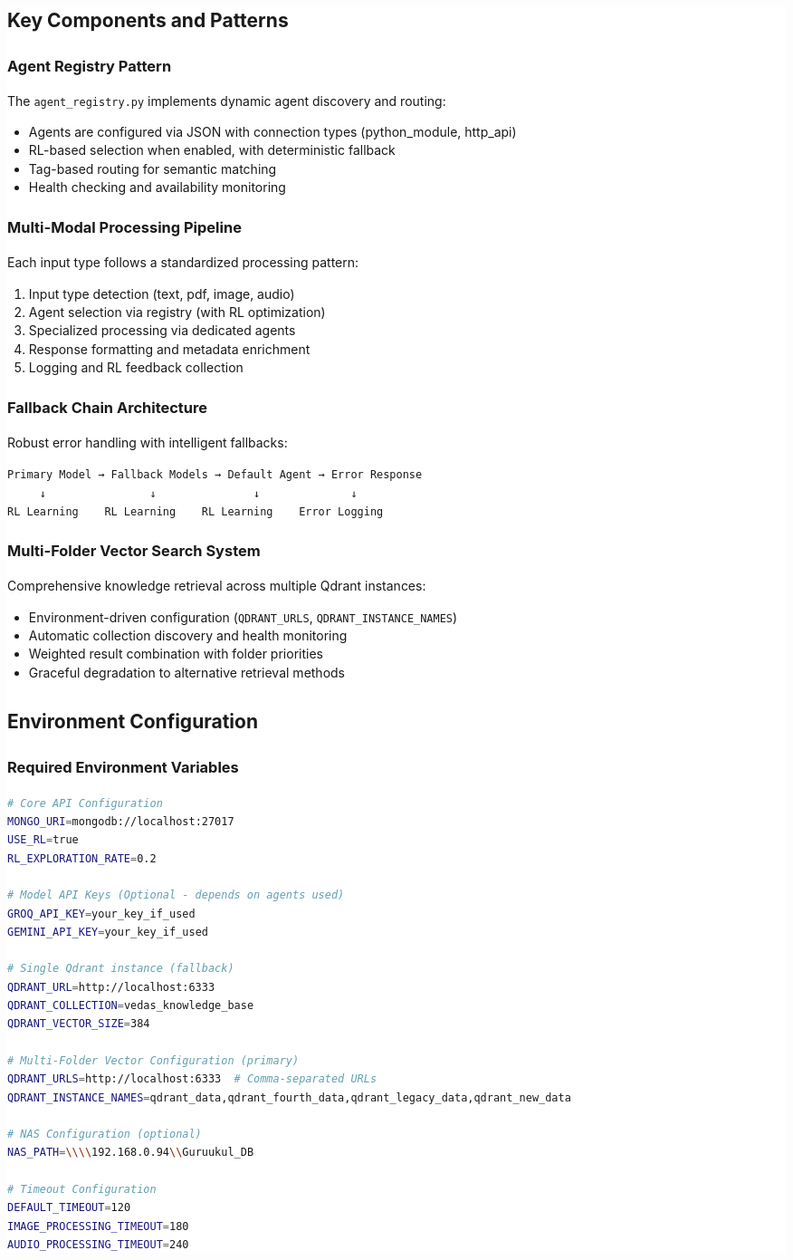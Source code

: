 ## Key Components and Patterns

### Agent Registry Pattern
The `agent_registry.py` implements dynamic agent discovery and routing:
- Agents are configured via JSON with connection types (python_module, http_api)
- RL-based selection when enabled, with deterministic fallback
- Tag-based routing for semantic matching
- Health checking and availability monitoring

### Multi-Modal Processing Pipeline
Each input type follows a standardized processing pattern:
1. Input type detection (text, pdf, image, audio)
2. Agent selection via registry (with RL optimization)
3. Specialized processing via dedicated agents
4. Response formatting and metadata enrichment
5. Logging and RL feedback collection

### Fallback Chain Architecture
Robust error handling with intelligent fallbacks:
```
Primary Model → Fallback Models → Default Agent → Error Response
     ↓                ↓               ↓              ↓
RL Learning    RL Learning    RL Learning    Error Logging
```

### Multi-Folder Vector Search System
Comprehensive knowledge retrieval across multiple Qdrant instances:
- Environment-driven configuration (`QDRANT_URLS`, `QDRANT_INSTANCE_NAMES`)
- Automatic collection discovery and health monitoring
- Weighted result combination with folder priorities
- Graceful degradation to alternative retrieval methods

## Environment Configuration

### Required Environment Variables
```bash
# Core API Configuration
MONGO_URI=mongodb://localhost:27017
USE_RL=true
RL_EXPLORATION_RATE=0.2

# Model API Keys (Optional - depends on agents used)
GROQ_API_KEY=your_key_if_used
GEMINI_API_KEY=your_key_if_used

# Single Qdrant instance (fallback)
QDRANT_URL=http://localhost:6333
QDRANT_COLLECTION=vedas_knowledge_base
QDRANT_VECTOR_SIZE=384

# Multi-Folder Vector Configuration (primary)
QDRANT_URLS=http://localhost:6333  # Comma-separated URLs
QDRANT_INSTANCE_NAMES=qdrant_data,qdrant_fourth_data,qdrant_legacy_data,qdrant_new_data

# NAS Configuration (optional)
NAS_PATH=\\\\192.168.0.94\\Guruukul_DB

# Timeout Configuration
DEFAULT_TIMEOUT=120
IMAGE_PROCESSING_TIMEOUT=180
AUDIO_PROCESSING_TIMEOUT=240
```